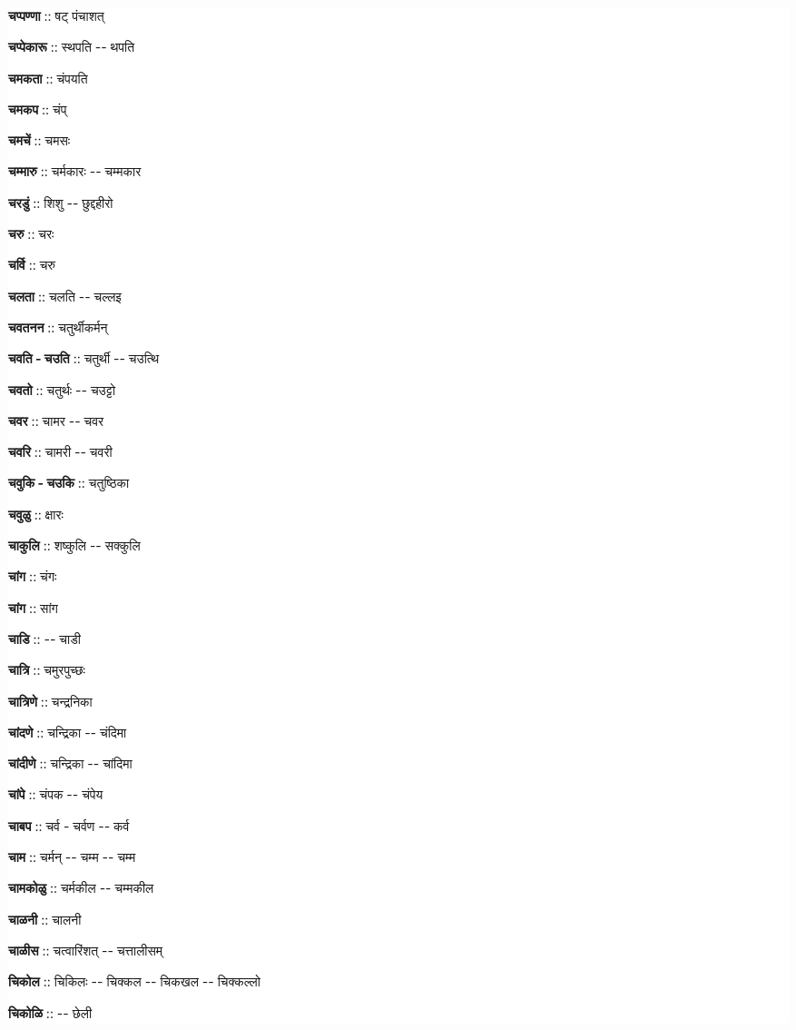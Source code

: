 **चप्पण्णा** :: षट् पंचाशत्

**चप्पेकारू** :: स्थपति -- थपति

**चमकता** :: चंपयति

**चमकप** :: चंप्

**चमचें** :: चमसः

**चम्मारु** :: चर्मकारः -- चम्मकार

**चरडुं** :: शिशु -- छुद्दहीरो

**चरु** :: चरः

**चर्वि** :: चरु

**चलता** :: चलति -- चल्लइ

**चवतनन** :: चतुर्थीकर्मन्

**चवति - चउति** :: चतुर्थी -- चउत्थि

**चवतो** :: चतुर्थः -- चउट्टो

**चवर** :: चामर -- चवर

**चवरि** :: चामरी -- चवरी

**चवुकि - चउकि** :: चतुष्ठिका

**चवुळु** :: क्षारः

**चाकुलि** :: शष्कुलि -- सक्कुलि

**चांग** :: चंगः

**चांग** :: सांग

**चाडि** :: -- चाडी

**चात्रि** :: चमुरपुच्छः

**चात्रिणे** :: चन्द्रनिका

**चांदणे** :: चन्द्रिका -- चंदिमा

**चांदीणे** :: चन्द्रिका -- चांदिमा

**चांपे** :: चंपक -- चंपेय

**चाबप** :: चर्व - चर्वण -- कर्व

**चाम** :: चर्मन् -- चम्म -- चम्म

**चामकोळु** :: चर्मकील -- चम्मकील

**चाळनी** :: चालनी

**चाळीस** :: चत्वारिंशत् -- चत्तालीसम्

**चिकोल** :: चिकिलः -- चिक्कल -- चिकखल -- चिक्कल्लो

**चिकोळि** :: -- छेली
